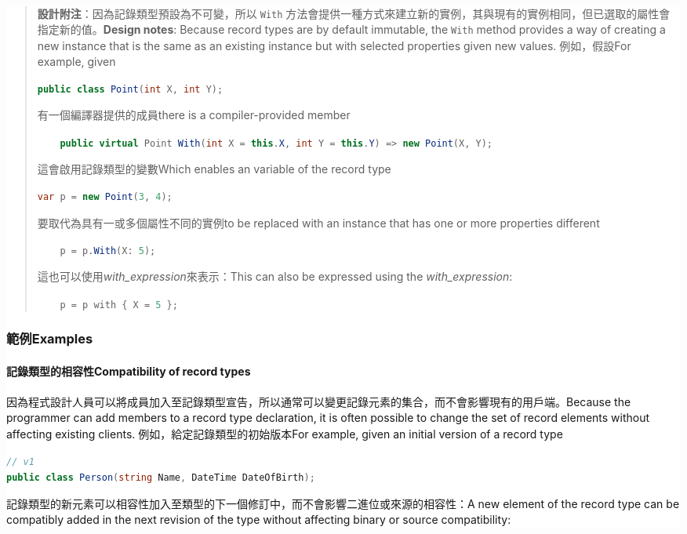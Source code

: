 > <span data-ttu-id="9473c-224">**設計附注**：因為記錄類型預設為不可變，所以 `With` 方法會提供一種方式來建立新的實例，其與現有的實例相同，但已選取的屬性會指定新的值。</span><span class="sxs-lookup"><span data-stu-id="9473c-224">**Design notes**: Because record types are by default immutable, the `With` method provides a way of creating a new instance that is the same as an existing instance but with selected properties given new values.</span></span> <span data-ttu-id="9473c-225">例如，假設</span><span class="sxs-lookup"><span data-stu-id="9473c-225">For example, given</span></span>
> ```cs
> public class Point(int X, int Y);
> ```
> <span data-ttu-id="9473c-226">有一個編譯器提供的成員</span><span class="sxs-lookup"><span data-stu-id="9473c-226">there is a compiler-provided member</span></span>
> ```cs
>     public virtual Point With(int X = this.X, int Y = this.Y) => new Point(X, Y);
> ```
> <span data-ttu-id="9473c-227">這會啟用記錄類型的變數</span><span class="sxs-lookup"><span data-stu-id="9473c-227">Which enables an variable of the record type</span></span>
> ```cs
> var p = new Point(3, 4);
> ```
> <span data-ttu-id="9473c-228">要取代為具有一或多個屬性不同的實例</span><span class="sxs-lookup"><span data-stu-id="9473c-228">to be replaced with an instance that has one or more properties different</span></span>
> ```cs
>     p = p.With(X: 5);
> ```
> <span data-ttu-id="9473c-229">這也可以使用*with_expression*來表示：</span><span class="sxs-lookup"><span data-stu-id="9473c-229">This can also be expressed using the *with_expression*:</span></span>
> ```cs
>     p = p with { X = 5 };
> ```

### <a name="examples"></a><span data-ttu-id="9473c-230">範例</span><span class="sxs-lookup"><span data-stu-id="9473c-230">Examples</span></span>

#### <a name="compatibility-of-record-types"></a><span data-ttu-id="9473c-231">記錄類型的相容性</span><span class="sxs-lookup"><span data-stu-id="9473c-231">Compatibility of record types</span></span>

<span data-ttu-id="9473c-232">因為程式設計人員可以將成員加入至記錄類型宣告，所以通常可以變更記錄元素的集合，而不會影響現有的用戶端。</span><span class="sxs-lookup"><span data-stu-id="9473c-232">Because the programmer can add members to a record type declaration, it is often possible to change the set of record elements without affecting existing clients.</span></span> <span data-ttu-id="9473c-233">例如，給定記錄類型的初始版本</span><span class="sxs-lookup"><span data-stu-id="9473c-233">For example, given an initial version of a record type</span></span>

```cs
// v1
public class Person(string Name, DateTime DateOfBirth);
```

<span data-ttu-id="9473c-234">記錄類型的新元素可以相容性加入至類型的下一個修訂中，而不會影響二進位或來源的相容性：</span><span class="sxs-lookup"><span data-stu-id="9473c-234">A new element of the record type can be compatibly added in the next revision of the type without affecting binary or source compatibility:</span></span>
